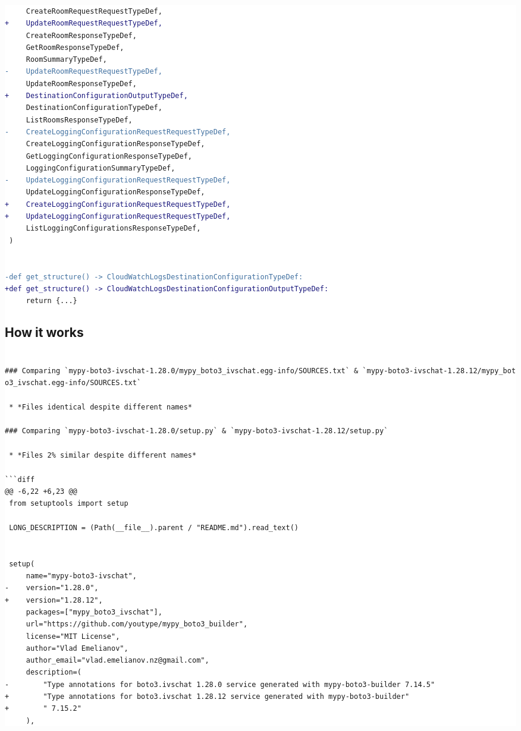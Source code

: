 ```diff
     CreateRoomRequestRequestTypeDef,
+    UpdateRoomRequestRequestTypeDef,
     CreateRoomResponseTypeDef,
     GetRoomResponseTypeDef,
     RoomSummaryTypeDef,
-    UpdateRoomRequestRequestTypeDef,
     UpdateRoomResponseTypeDef,
+    DestinationConfigurationOutputTypeDef,
     DestinationConfigurationTypeDef,
     ListRoomsResponseTypeDef,
-    CreateLoggingConfigurationRequestRequestTypeDef,
     CreateLoggingConfigurationResponseTypeDef,
     GetLoggingConfigurationResponseTypeDef,
     LoggingConfigurationSummaryTypeDef,
-    UpdateLoggingConfigurationRequestRequestTypeDef,
     UpdateLoggingConfigurationResponseTypeDef,
+    CreateLoggingConfigurationRequestRequestTypeDef,
+    UpdateLoggingConfigurationRequestRequestTypeDef,
     ListLoggingConfigurationsResponseTypeDef,
 )
 
 
-def get_structure() -> CloudWatchLogsDestinationConfigurationTypeDef:
+def get_structure() -> CloudWatchLogsDestinationConfigurationOutputTypeDef:
     return {...}
 ```
 
 <a id="how-it-works"></a>
 
 ## How it works
```

### Comparing `mypy-boto3-ivschat-1.28.0/mypy_boto3_ivschat.egg-info/SOURCES.txt` & `mypy-boto3-ivschat-1.28.12/mypy_boto3_ivschat.egg-info/SOURCES.txt`

 * *Files identical despite different names*

### Comparing `mypy-boto3-ivschat-1.28.0/setup.py` & `mypy-boto3-ivschat-1.28.12/setup.py`

 * *Files 2% similar despite different names*

```diff
@@ -6,22 +6,23 @@
 from setuptools import setup
 
 LONG_DESCRIPTION = (Path(__file__).parent / "README.md").read_text()
 
 
 setup(
     name="mypy-boto3-ivschat",
-    version="1.28.0",
+    version="1.28.12",
     packages=["mypy_boto3_ivschat"],
     url="https://github.com/youtype/mypy_boto3_builder",
     license="MIT License",
     author="Vlad Emelianov",
     author_email="vlad.emelianov.nz@gmail.com",
     description=(
-        "Type annotations for boto3.ivschat 1.28.0 service generated with mypy-boto3-builder 7.14.5"
+        "Type annotations for boto3.ivschat 1.28.12 service generated with mypy-boto3-builder"
+        " 7.15.2"
     ),
```